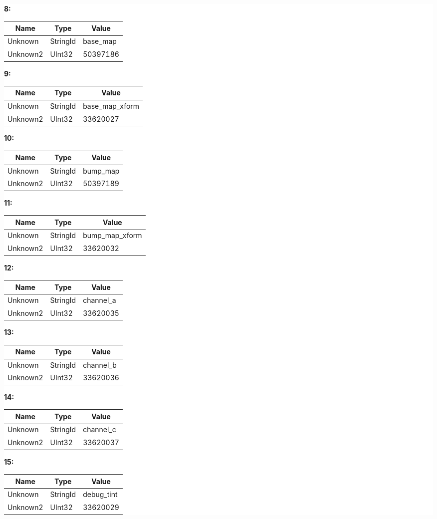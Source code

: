 
**8:**

Name	| Type	| Value
---	|---	|---	|
Unknown	|StringId	|base_map
Unknown2	|UInt32	|50397186


**9:**

Name	| Type	| Value
---	|---	|---	|
Unknown	|StringId	|base_map_xform
Unknown2	|UInt32	|33620027


**10:**

Name	| Type	| Value
---	|---	|---	|
Unknown	|StringId	|bump_map
Unknown2	|UInt32	|50397189


**11:**

Name	| Type	| Value
---	|---	|---	|
Unknown	|StringId	|bump_map_xform
Unknown2	|UInt32	|33620032


**12:**

Name	| Type	| Value
---	|---	|---	|
Unknown	|StringId	|channel_a
Unknown2	|UInt32	|33620035


**13:**

Name	| Type	| Value
---	|---	|---	|
Unknown	|StringId	|channel_b
Unknown2	|UInt32	|33620036


**14:**

Name	| Type	| Value
---	|---	|---	|
Unknown	|StringId	|channel_c
Unknown2	|UInt32	|33620037


**15:**

Name	| Type	| Value
---	|---	|---	|
Unknown	|StringId	|debug_tint
Unknown2	|UInt32	|33620029
